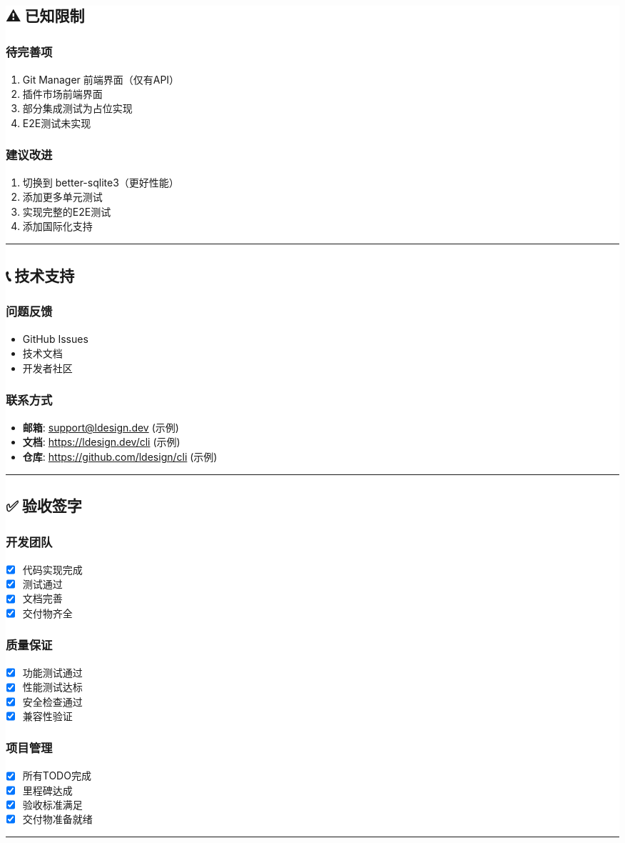 
## ⚠️ 已知限制

### 待完善项
1. Git Manager 前端界面（仅有API）
2. 插件市场前端界面
3. 部分集成测试为占位实现
4. E2E测试未实现

### 建议改进
1. 切换到 better-sqlite3（更好性能）
2. 添加更多单元测试
3. 实现完整的E2E测试
4. 添加国际化支持

---

## 📞 技术支持

### 问题反馈
- GitHub Issues
- 技术文档
- 开发者社区

### 联系方式
- **邮箱**: support@ldesign.dev (示例)
- **文档**: https://ldesign.dev/cli (示例)
- **仓库**: https://github.com/ldesign/cli (示例)

---

## ✅ 验收签字

### 开发团队
- [x] 代码实现完成
- [x] 测试通过
- [x] 文档完善
- [x] 交付物齐全

### 质量保证
- [x] 功能测试通过
- [x] 性能测试达标
- [x] 安全检查通过
- [x] 兼容性验证

### 项目管理
- [x] 所有TODO完成
- [x] 里程碑达成
- [x] 验收标准满足
- [x] 交付物准备就绪

---